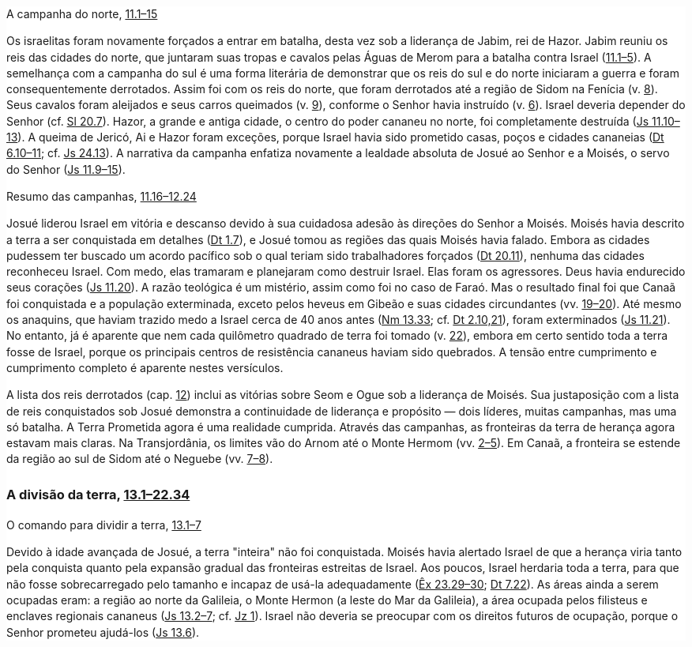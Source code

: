 A campanha do norte, [11\.1–15](https://ref.ly/Josh11:1-Josh11:15)

Os israelitas foram novamente forçados a entrar em batalha, desta vez sob a liderança de Jabim, rei de Hazor. Jabim reuniu os reis das cidades do norte, que juntaram suas tropas e cavalos pelas Águas de Merom para a batalha contra Israel ([11\.1–5](https://ref.ly/Josh11:1-Josh11:5)). A semelhança com a campanha do sul é uma forma literária de demonstrar que os reis do sul e do norte iniciaram a guerra e foram consequentemente derrotados. Assim foi com os reis do norte, que foram derrotados até a região de Sidom na Fenícia (v. [8](https://ref.ly/Josh11:8)). Seus cavalos foram aleijados e seus carros queimados (v. [9](https://ref.ly/Josh11:9)), conforme o Senhor havia instruído (v. [6](https://ref.ly/Josh11:6)). Israel deveria depender do Senhor (cf. [Sl 20\.7](https://ref.ly/Ps20:7)). Hazor, a grande e antiga cidade, o centro do poder cananeu no norte, foi completamente destruída ([Js 11\.10–13](https://ref.ly/Josh11:10-Josh11:13)). A queima de Jericó, Ai e Hazor foram exceções, porque Israel havia sido prometido casas, poços e cidades cananeias ([Dt 6\.10–11](https://ref.ly/Deut6:10-Deut6:11); cf. [Js 24\.13](https://ref.ly/Josh24:13)). A narrativa da campanha enfatiza novamente a lealdade absoluta de Josué ao Senhor e a Moisés, o servo do Senhor ([Js 11\.9–15](https://ref.ly/Josh11:9-Josh11:15)).

Resumo das campanhas, [11\.16–12\.24](https://ref.ly/Josh11:16-Josh12:24)

Josué liderou Israel em vitória e descanso devido à sua cuidadosa adesão às direções do Senhor a Moisés. Moisés havia descrito a terra a ser conquistada em detalhes ([Dt 1\.7](https://ref.ly/Deut1:7)), e Josué tomou as regiões das quais Moisés havia falado. Embora as cidades pudessem ter buscado um acordo pacífico sob o qual teriam sido trabalhadores forçados ([Dt 20\.11](https://ref.ly/Deut20:11)), nenhuma das cidades reconheceu Israel. Com medo, elas tramaram e planejaram como destruir Israel. Elas foram os agressores. Deus havia endurecido seus corações ([Js 11\.20](https://ref.ly/Josh11:20)). A razão teológica é um mistério, assim como foi no caso de Faraó. Mas o resultado final foi que Canaã foi conquistada e a população exterminada, exceto pelos heveus em Gibeão e suas cidades circundantes (vv. [19–20](https://ref.ly/Josh11:19-Josh11:20)). Até mesmo os anaquins, que haviam trazido medo a Israel cerca de 40 anos antes ([Nm 13\.33](https://ref.ly/Num13:33); cf. [Dt 2\.10,21](https://ref.ly/Deut2:10,Deut2:21)), foram exterminados ([Js 11\.21](https://ref.ly/Josh11:21)). No entanto, já é aparente que nem cada quilômetro quadrado de terra foi tomado (v. [22](https://ref.ly/Josh11:22)), embora em certo sentido toda a terra fosse de Israel, porque os principais centros de resistência cananeus haviam sido quebrados. A tensão entre cumprimento e cumprimento completo é aparente nestes versículos.

A lista dos reis derrotados (cap. [12](https://ref.ly/Josh12:1-Josh12:24)) inclui as vitórias sobre Seom e Ogue sob a liderança de Moisés. Sua justaposição com a lista de reis conquistados sob Josué demonstra a continuidade de liderança e propósito — dois líderes, muitas campanhas, mas uma só batalha. A Terra Prometida agora é uma realidade cumprida. Através das campanhas, as fronteiras da terra de herança agora estavam mais claras. Na Transjordânia, os limites vão do Arnom até o Monte Hermom (vv. [2–5](https://ref.ly/Josh12:2-Josh12:5)). Em Canaã, a fronteira se estende da região ao sul de Sidom até o Neguebe (vv. [7–8](https://ref.ly/Josh12:7-Josh12:8)).

### A divisão da terra, [13\.1–22\.34](https://ref.ly/Josh13:1-Josh22:34)

O comando para dividir a terra, [13\.1–7](https://ref.ly/Josh13:1-Josh13:7)

Devido à idade avançada de Josué, a terra "inteira" não foi conquistada. Moisés havia alertado Israel de que a herança viria tanto pela conquista quanto pela expansão gradual das fronteiras estreitas de Israel. Aos poucos, Israel herdaria toda a terra, para que não fosse sobrecarregado pelo tamanho e incapaz de usá\-la adequadamente ([Êx 23\.29–30](https://ref.ly/Exod23:29-Exod23:30); [Dt 7\.22](https://ref.ly/Deut7:22)). As áreas ainda a serem ocupadas eram: a região ao norte da Galileia, o Monte Hermon (a leste do Mar da Galileia), a área ocupada pelos filisteus e enclaves regionais cananeus ([Js 13\.2–7](https://ref.ly/Josh13:2-Josh13:7); cf. [Jz 1](https://ref.ly/Judg1:1-Judg1:36)). Israel não deveria se preocupar com os direitos futuros de ocupação, porque o Senhor prometeu ajudá\-los ([Js 13\.6](https://ref.ly/Josh13:6)).
